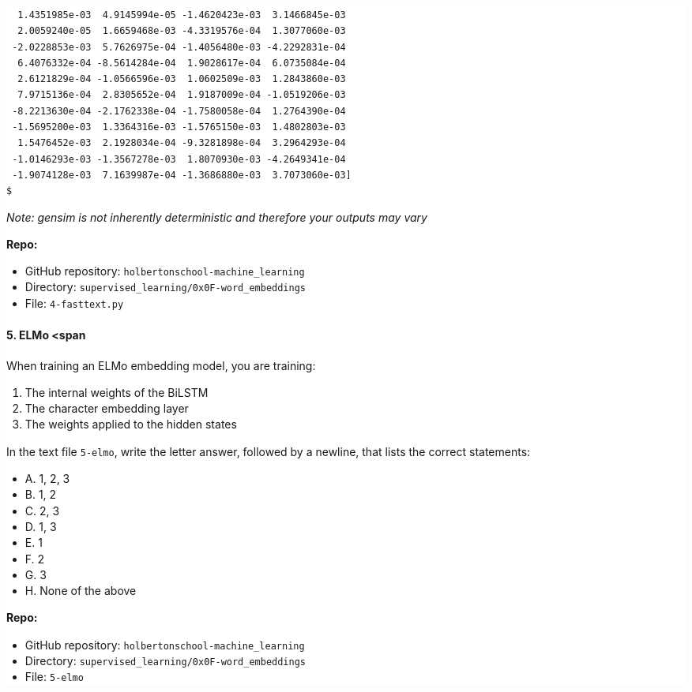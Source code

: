       1.4351985e-03  4.9145994e-05 -1.4620423e-03  3.1466845e-03
      2.0059240e-05  1.6659468e-03 -4.3319576e-04  1.3077060e-03
     -2.0228853e-03  5.7626975e-04 -1.4056480e-03 -4.2292831e-04
      6.4076332e-04 -8.5614284e-04  1.9028617e-04  6.0735084e-04
      2.6121829e-04 -1.0566596e-03  1.0602509e-03  1.2843860e-03
      7.9715136e-04  2.8305652e-04  1.9187009e-04 -1.0519206e-03
     -8.2213630e-04 -2.1762338e-04 -1.7580058e-04  1.2764390e-04
     -1.5695200e-03  1.3364316e-03 -1.5765150e-03  1.4802803e-03
      1.5476452e-03  2.1928034e-04 -9.3281898e-04  3.2964293e-04
     -1.0146293e-03 -1.3567278e-03  1.8070930e-03 -4.2649341e-04
     -1.9074128e-03  7.1639987e-04 -1.3686880e-03  3.7073060e-03]
    $

_Note: gensim is not inherently deterministic and therefore your outputs may vary_

**Repo:**

*   GitHub repository: `holbertonschool-machine_learning`
*   Directory: `supervised_learning/0x0F-word_embeddings`
*   File: `4-fasttext.py`







#### 5\. ELMo <span 

When training an ELMo embedding model, you are training:

1.  The internal weights of the BiLSTM
2.  The character embedding layer
3.  The weights applied to the hidden states

In the text file `5-elmo`, write the letter answer, followed by a newline, that lists the correct statements:

*   A. 1, 2, 3
*   B. 1, 2
*   C. 2, 3
*   D. 1, 3
*   E. 1
*   F. 2
*   G. 3
*   H. None of the above

**Repo:**

*   GitHub repository: `holbertonschool-machine_learning`
*   Directory: `supervised_learning/0x0F-word_embeddings`
*   File: `5-elmo`







